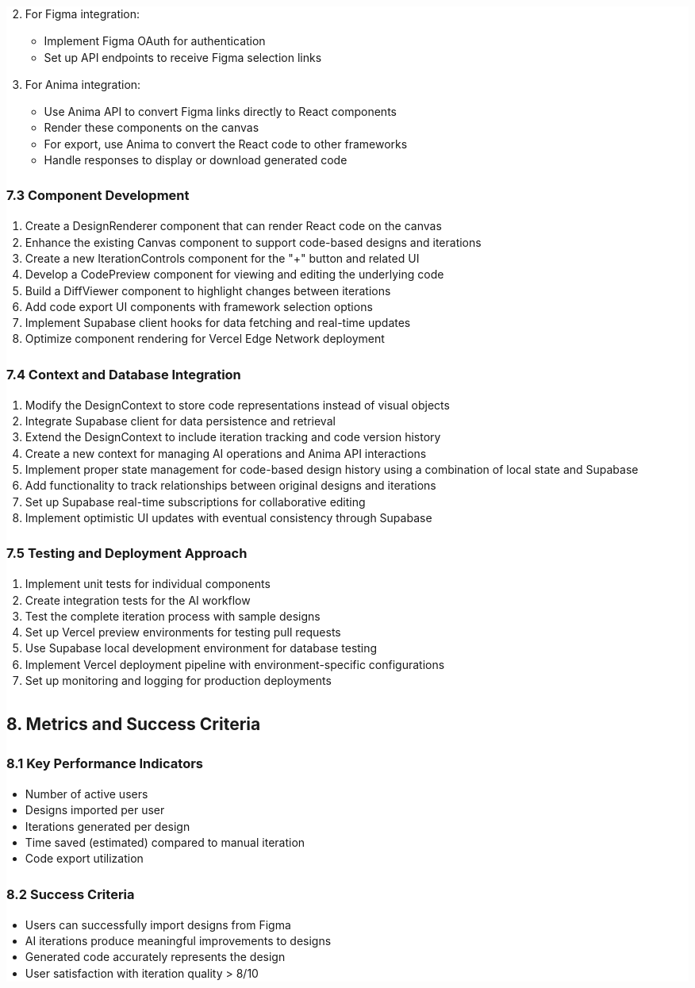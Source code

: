 2. For Figma integration:
   - Implement Figma OAuth for authentication
   - Set up API endpoints to receive Figma selection links

3. For Anima integration:
   - Use Anima API to convert Figma links directly to React components
   - Render these components on the canvas
   - For export, use Anima to convert the React code to other frameworks
   - Handle responses to display or download generated code

### 7.3 Component Development
1. Create a DesignRenderer component that can render React code on the canvas
2. Enhance the existing Canvas component to support code-based designs and iterations
3. Create a new IterationControls component for the "+" button and related UI
4. Develop a CodePreview component for viewing and editing the underlying code
5. Build a DiffViewer component to highlight changes between iterations
6. Add code export UI components with framework selection options
7. Implement Supabase client hooks for data fetching and real-time updates
8. Optimize component rendering for Vercel Edge Network deployment

### 7.4 Context and Database Integration
1. Modify the DesignContext to store code representations instead of visual objects
2. Integrate Supabase client for data persistence and retrieval
3. Extend the DesignContext to include iteration tracking and code version history
4. Create a new context for managing AI operations and Anima API interactions
5. Implement proper state management for code-based design history using a combination of local state and Supabase
6. Add functionality to track relationships between original designs and iterations
7. Set up Supabase real-time subscriptions for collaborative editing
8. Implement optimistic UI updates with eventual consistency through Supabase

### 7.5 Testing and Deployment Approach
1. Implement unit tests for individual components
2. Create integration tests for the AI workflow
3. Test the complete iteration process with sample designs
4. Set up Vercel preview environments for testing pull requests
5. Use Supabase local development environment for database testing
6. Implement Vercel deployment pipeline with environment-specific configurations
7. Set up monitoring and logging for production deployments

## 8. Metrics and Success Criteria

### 8.1 Key Performance Indicators
- Number of active users
- Designs imported per user
- Iterations generated per design
- Time saved (estimated) compared to manual iteration
- Code export utilization

### 8.2 Success Criteria
- Users can successfully import designs from Figma
- AI iterations produce meaningful improvements to designs
- Generated code accurately represents the design
- User satisfaction with iteration quality > 8/10
